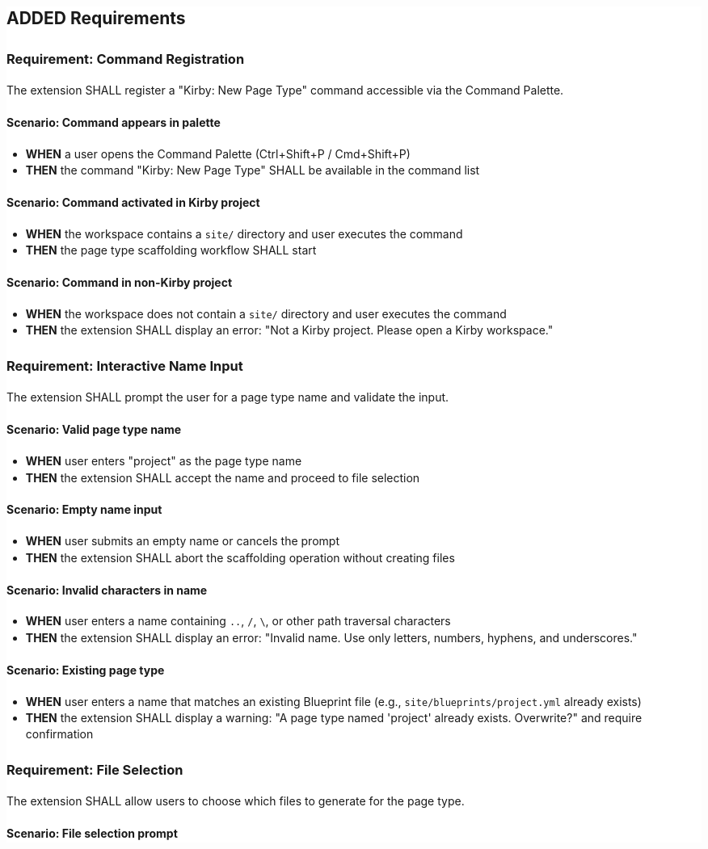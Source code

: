 ## ADDED Requirements

### Requirement: Command Registration

The extension SHALL register a "Kirby: New Page Type" command accessible via the Command Palette.

#### Scenario: Command appears in palette

- **WHEN** a user opens the Command Palette (Ctrl+Shift+P / Cmd+Shift+P)
- **THEN** the command "Kirby: New Page Type" SHALL be available in the command list

#### Scenario: Command activated in Kirby project

- **WHEN** the workspace contains a `site/` directory and user executes the command
- **THEN** the page type scaffolding workflow SHALL start

#### Scenario: Command in non-Kirby project

- **WHEN** the workspace does not contain a `site/` directory and user executes the command
- **THEN** the extension SHALL display an error: "Not a Kirby project. Please open a Kirby workspace."

### Requirement: Interactive Name Input

The extension SHALL prompt the user for a page type name and validate the input.

#### Scenario: Valid page type name

- **WHEN** user enters "project" as the page type name
- **THEN** the extension SHALL accept the name and proceed to file selection

#### Scenario: Empty name input

- **WHEN** user submits an empty name or cancels the prompt
- **THEN** the extension SHALL abort the scaffolding operation without creating files

#### Scenario: Invalid characters in name

- **WHEN** user enters a name containing `..`, `/`, `\`, or other path traversal characters
- **THEN** the extension SHALL display an error: "Invalid name. Use only letters, numbers, hyphens, and underscores."

#### Scenario: Existing page type

- **WHEN** user enters a name that matches an existing Blueprint file (e.g., `site/blueprints/project.yml` already exists)
- **THEN** the extension SHALL display a warning: "A page type named 'project' already exists. Overwrite?" and require confirmation

### Requirement: File Selection

The extension SHALL allow users to choose which files to generate for the page type.

#### Scenario: File selection prompt
